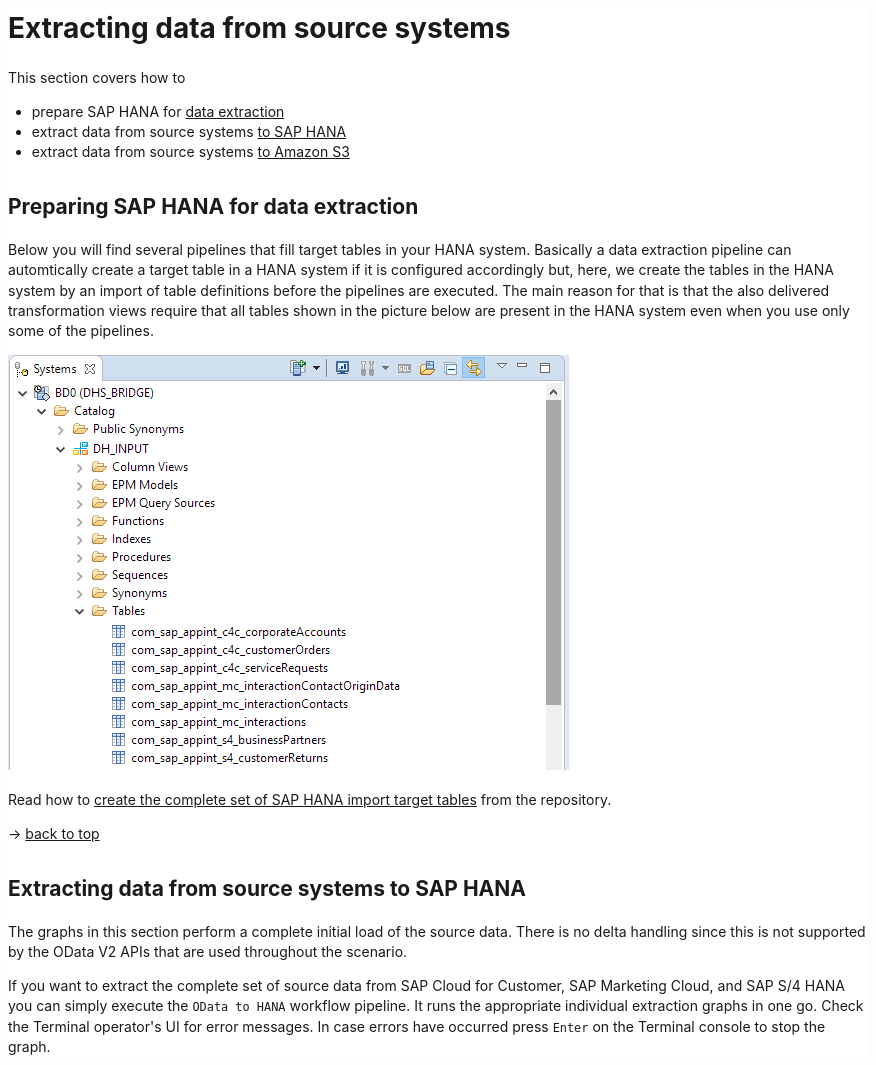 # Extracting data from source systems

This section covers how to
- prepare SAP HANA for [data extraction](#preparing-sap-hana-for-data-extraction)
- extract data from source systems [to SAP HANA](#extracting-data-from-source-systems-to-sap-hana)
- extract data from source systems [to Amazon S3](#extracting-data-from-source-systems-to-amazon-s3)

## Preparing SAP HANA for data extraction
Below you will find several pipelines that fill target tables in your HANA system. Basically a data extraction pipeline can automtically create a target table in a HANA system if it is configured accordingly but, here, we create the tables in the HANA system by an import of table definitions before the pipelines are executed. The main reason for that is that the also delivered transformation views require that all tables shown in the picture below are present in the HANA system even when you use only some of the pipelines.

![](images/createHanaTables.ImportedTables.png)

Read how to [create the complete set of SAP HANA import target tables](hanaHowToImportTargetTables.md) from the repository.

-> [back to top](#extracting-data-from-source-systems)

## Extracting data from source systems to SAP HANA
The graphs in this section perform a complete initial load of the source data. There is no delta handling since this is not supported by the OData V2 APIs that are used throughout the scenario. 

If you want to extract the complete set of source data from SAP Cloud for Customer, SAP Marketing Cloud, and SAP S/4 HANA you can simply execute the `OData to HANA` workflow pipeline. It runs the appropriate individual extraction graphs in one go. Check the Terminal operator's UI for error messages. In case errors have occurred press `Enter` on the Terminal console to stop the graph.
